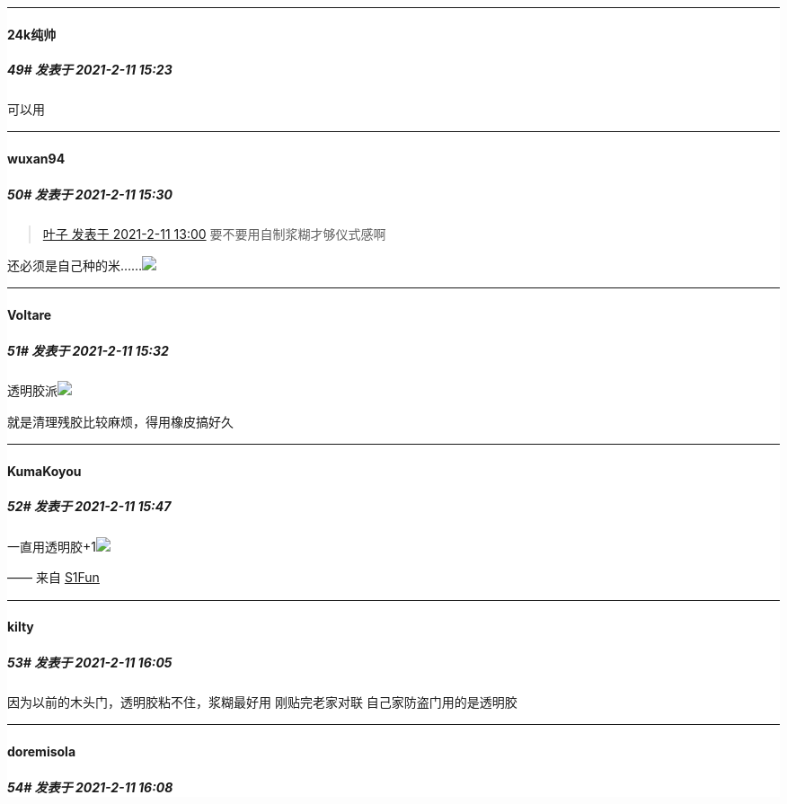 -----

####  24k纯帅  
##### 49#       发表于 2021-2-11 15:23


可以用


-----

####  wuxan94  
##### 50#       发表于 2021-2-11 15:30


<blockquote><a href="httphttps://bbs.saraba1st.com/2b/forum.php?mod=redirect&amp;goto=findpost&amp;pid=50304313&amp;ptid=1987401" target="_blank">叶子 发表于 2021-2-11 13:00</a>
要不要用自制浆糊才够仪式感啊</blockquote>
还必须是自己种的米……<img src="https://static.saraba1st.com/image/smiley/face2017/040.png" referrerpolicy="no-referrer">


-----

####  Voltare  
##### 51#       发表于 2021-2-11 15:32


透明胶派<img src="https://static.saraba1st.com/image/smiley/face2017/067.png" referrerpolicy="no-referrer">

就是清理残胶比较麻烦，得用橡皮搞好久


-----

####  KumaKoyou  
##### 52#       发表于 2021-2-11 15:47


一直用透明胶+1<img src="https://static.saraba1st.com/image/smiley/face2017/068.png" referrerpolicy="no-referrer">

—— 来自 [S1Fun](https://s1fun.koalcat.com)


-----

####  kilty  
##### 53#       发表于 2021-2-11 16:05


因为以前的木头门，透明胶粘不住，浆糊最好用
刚贴完老家对联
自己家防盗门用的是透明胶


-----

####  doremisola  
##### 54#       发表于 2021-2-11 16:08
